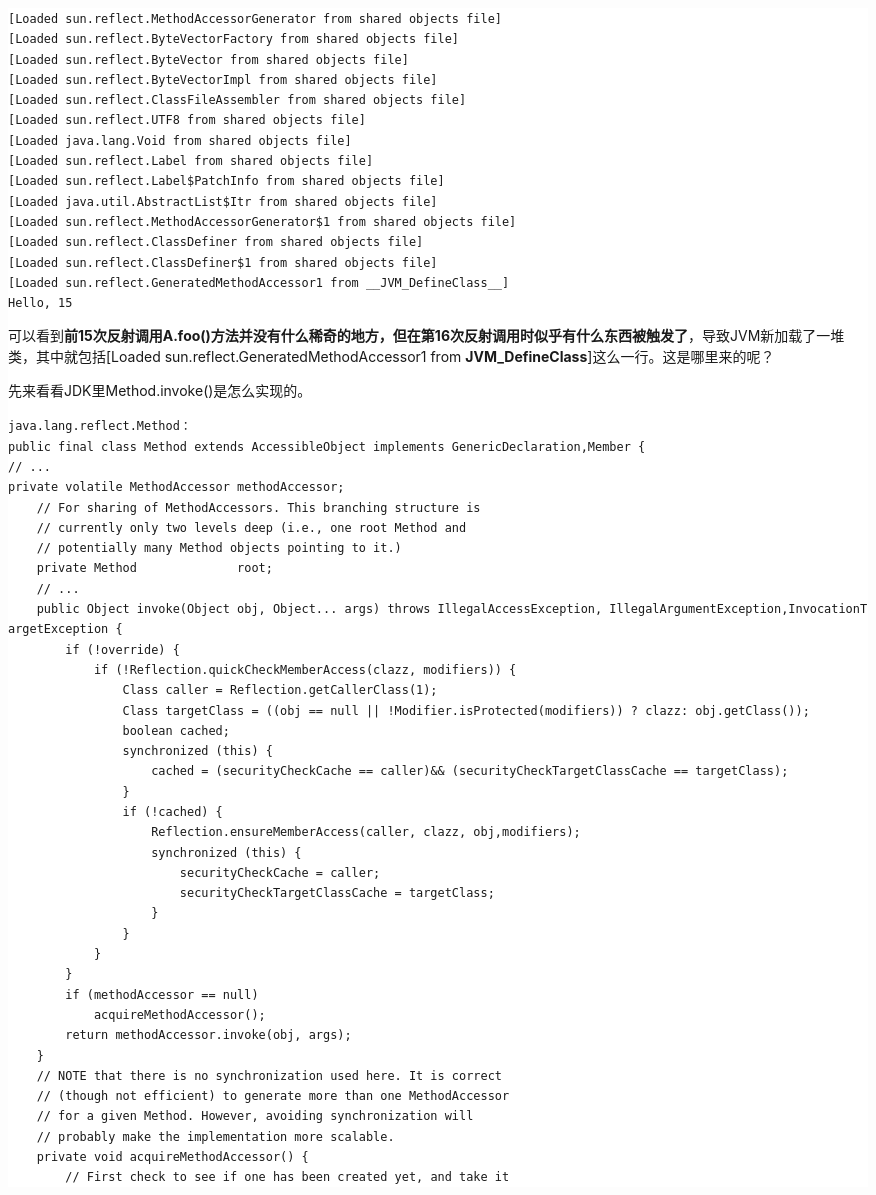 ```shell
[Loaded sun.reflect.MethodAccessorGenerator from shared objects file]  
[Loaded sun.reflect.ByteVectorFactory from shared objects file]  
[Loaded sun.reflect.ByteVector from shared objects file]  
[Loaded sun.reflect.ByteVectorImpl from shared objects file]  
[Loaded sun.reflect.ClassFileAssembler from shared objects file]  
[Loaded sun.reflect.UTF8 from shared objects file]  
[Loaded java.lang.Void from shared objects file]  
[Loaded sun.reflect.Label from shared objects file]  
[Loaded sun.reflect.Label$PatchInfo from shared objects file]  
[Loaded java.util.AbstractList$Itr from shared objects file]  
[Loaded sun.reflect.MethodAccessorGenerator$1 from shared objects file]  
[Loaded sun.reflect.ClassDefiner from shared objects file]  
[Loaded sun.reflect.ClassDefiner$1 from shared objects file]  
[Loaded sun.reflect.GeneratedMethodAccessor1 from __JVM_DefineClass__]  
Hello, 15
```

可以看到**前15次反射调用A.foo()方法并没有什么稀奇的地方，但在第16次反射调用时似乎有什么东西被触发了**，导致JVM新加载了一堆类，其中就包括[Loaded sun.reflect.GeneratedMethodAccessor1 from __JVM_DefineClass__]这么一行。这是哪里来的呢？ 



先来看看JDK里Method.invoke()是怎么实现的。 

```
java.lang.reflect.Method： 
public final class Method extends AccessibleObject implements GenericDeclaration,Member { 
// ... 
private volatile MethodAccessor methodAccessor; 
	// For sharing of MethodAccessors. This branching structure is  
	// currently only two levels deep (i.e., one root Method and  
	// potentially many Method objects pointing to it.)  
	private Method              root; 
	// ...  
	public Object invoke(Object obj, Object... args) throws IllegalAccessException, IllegalArgumentException,InvocationTargetException {
		if (!override) {
			if (!Reflection.quickCheckMemberAccess(clazz, modifiers)) {  
				Class caller = Reflection.getCallerClass(1);  
				Class targetClass = ((obj == null || !Modifier.isProtected(modifiers)) ? clazz: obj.getClass()); 
				boolean cached; 
				synchronized (this) { 
					cached = (securityCheckCache == caller)&& (securityCheckTargetClassCache == targetClass);
				}  
				if (!cached) { 
					Reflection.ensureMemberAccess(caller, clazz, obj,modifiers);  
					synchronized (this) {  
						securityCheckCache = caller;  
						securityCheckTargetClassCache = targetClass;  
					}  
				}  
			}  
		}  
		if (methodAccessor == null) 
			acquireMethodAccessor();  
		return methodAccessor.invoke(obj, args);  
	}  
	// NOTE that there is no synchronization used here. It is correct  
	// (though not efficient) to generate more than one MethodAccessor  
	// for a given Method. However, avoiding synchronization will  
	// probably make the implementation more scalable.  
	private void acquireMethodAccessor() {  
		// First check to see if one has been created yet, and take it  
```